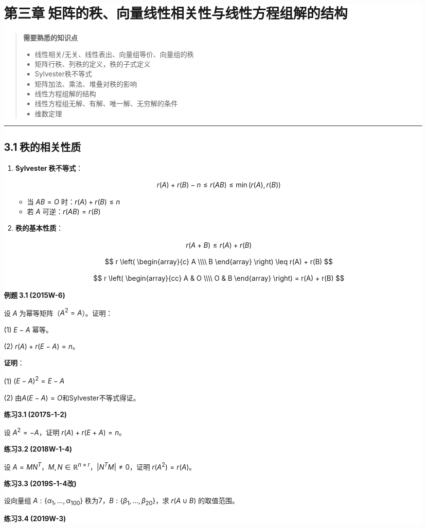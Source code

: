 # 第三章 矩阵的秩、向量线性相关性与线性方程组解的结构

> **需要熟悉的知识点**
>
> - 线性相关/无关、线性表出、向量组等价、向量组的秩
> -  矩阵行秩、列秩的定义，秩的子式定义
> - Sylvester秩不等式
> - 矩阵加法、乘法、堆叠对秩的影响
> - 线性方程组解的结构
> - 线性方程组无解、有解、唯一解、无穷解的条件
> - 维数定理

---

## 3.1 秩的相关性质

1. **Sylvester 秩不等式**：

   $$ r(A) + r(B) - n \leq r(AB) \leq \min(r(A), r(B)) $$

   - 当 $AB = O$ 时：$r(A) + r(B) \leq n$
   - 若 $A$ 可逆：$r(AB) = r(B)$

2. **秩的基本性质**：

   $$ r(A + B) \leq r(A) + r(B) $$

   $$ r \left( \begin{array}{c} A \\\\ B \end{array} \right) \leq r(A) + r(B) $$

   $$ r \left( \begin{array}{cc} A & O \\\\ O & B \end{array} \right) = r(A) + r(B) $$

**例题 3.1 (2015W-6)**  

设 $A$ 为幂等矩阵（$A^2 = A$）。证明：  

(1) $E - A$ 幂等。

(2) $r(A) + r(E - A) = n$。

**证明**：

(1) $(E - A)^2 = E - A$

(2) 由$A(E - A) = O$和Sylvester不等式得证。

**练习3.1 (2017S-1-2)**  

设 $A^2 = -A$，证明 $r(A) + r(E + A) = n$。

**练习3.2 (2018W-1-4)**  

设 $A = MN^T$，$M,N \in \mathbb{R}^{n \times r}$，$|N^T M| \neq 0$，证明 $r(A^2) = r(A)$。

**练习3.3 (2019S-1-4改)**  

设向量组 $A: \{\alpha_1,\dots,\alpha_{100}\}$ 秩为7，$B: \{\beta_1,\dots,\beta_{20}\}$，求 $r(A \cup B)$ 的取值范围。

**练习3.4 (2019W-3)**  
